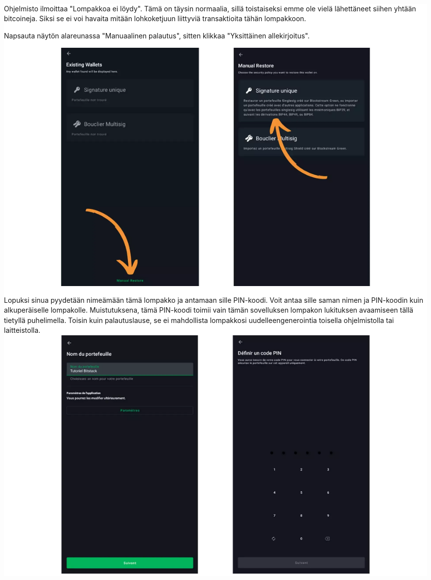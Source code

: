 Ohjelmisto ilmoittaa "Lompakkoa ei löydy". Tämä on täysin normaalia, sillä toistaiseksi emme ole vielä lähettäneet siihen yhtään bitcoineja. Siksi se ei voi havaita mitään lohkoketjuun liittyviä transaktioita tähän lompakkoon.

Napsauta näytön alareunassa "Manuaalinen palautus", sitten klikkaa "Yksittäinen allekirjoitus".

![kuva](assets/28.webp)

Lopuksi sinua pyydetään nimeämään tämä lompakko ja antamaan sille PIN-koodi. Voit antaa sille saman nimen ja PIN-koodin kuin alkuperäiselle lompakolle.
Muistutuksena, tämä PIN-koodi toimii vain tämän sovelluksen lompakon lukituksen avaamiseen tällä tietyllä puhelimella. Toisin kuin palautuslause, se ei mahdollista lompakkosi uudelleengenerointia toisella ohjelmistolla tai laitteistolla.
![kuva](assets/30.webp)
